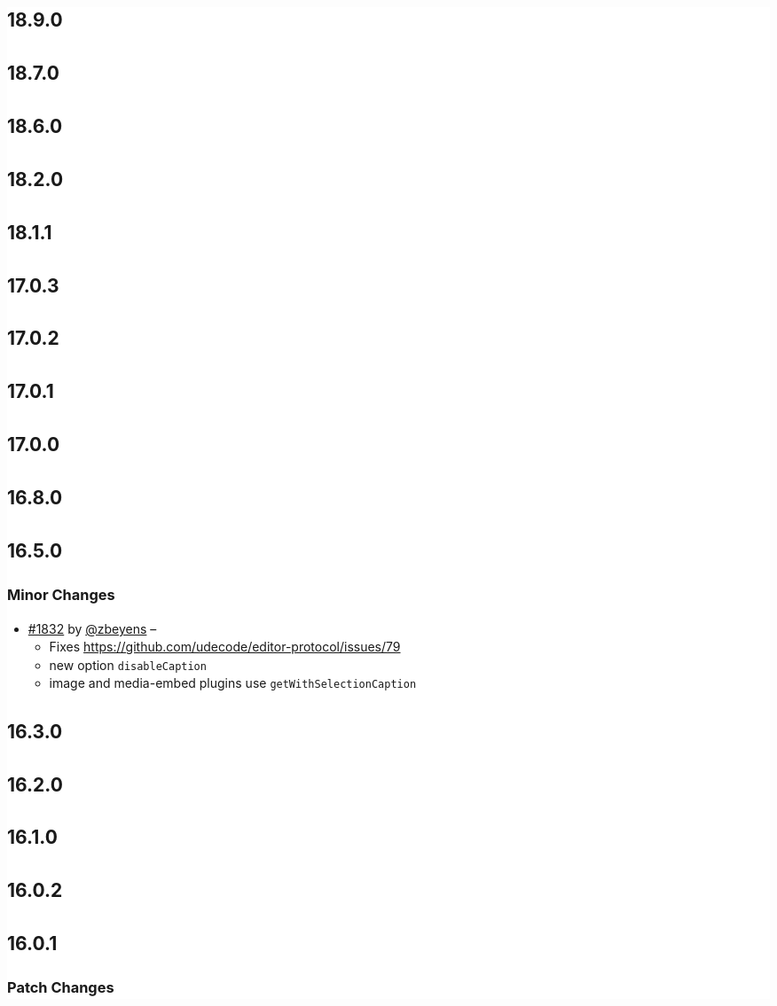 ## 18.9.0

## 18.7.0

## 18.6.0

## 18.2.0

## 18.1.1

## 17.0.3

## 17.0.2

## 17.0.1

## 17.0.0

## 16.8.0

## 16.5.0

### Minor Changes

- [#1832](https://github.com/udecode/plate/pull/1832) by [@zbeyens](https://github.com/zbeyens) –
  - Fixes https://github.com/udecode/editor-protocol/issues/79
  - new option `disableCaption`
  - image and media-embed plugins use `getWithSelectionCaption`

## 16.3.0

## 16.2.0

## 16.1.0

## 16.0.2

## 16.0.1

### Patch Changes

